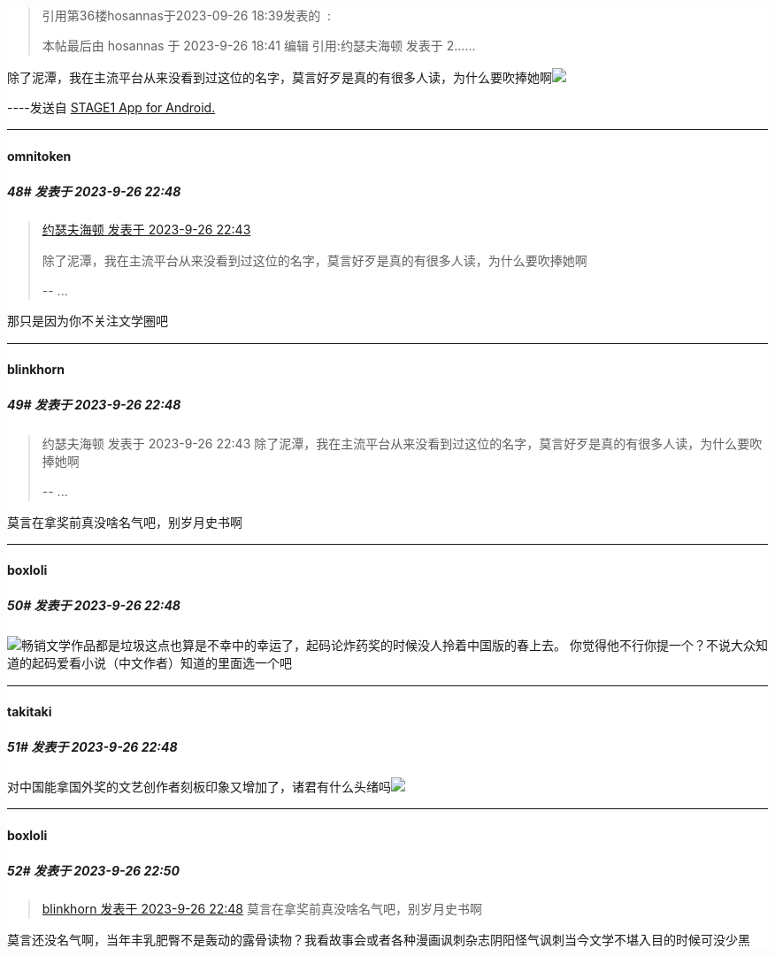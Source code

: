 <blockquote>引用第36楼hosannas于2023-09-26 18:39发表的  :

本帖最后由 hosannas 于 2023-9-26 18:41 编辑 引用:约瑟夫海顿 发表于 2......</blockquote>
除了泥潭，我在主流平台从来没看到过这位的名字，莫言好歹是真的有很多人读，为什么要吹捧她啊<img src="https://static.saraba1st.com/image/smiley/face2017/067.png" referrerpolicy="no-referrer">

----发送自 [STAGE1 App for Android.](http://stage1.5j4m.com/?1.37)

*****

####  omnitoken  
##### 48#       发表于 2023-9-26 22:48

<blockquote><a href="httphttps://bbs.saraba1st.com/2b/forum.php?mod=redirect&amp;goto=findpost&amp;pid=62539403&amp;ptid=2154437" target="_blank">约瑟夫海顿 发表于 2023-9-26 22:43</a>

除了泥潭，我在主流平台从来没看到过这位的名字，莫言好歹是真的有很多人读，为什么要吹捧她啊

-- ...</blockquote>
那只是因为你不关注文学圈吧

*****

####  blinkhorn  
##### 49#       发表于 2023-9-26 22:48

<blockquote>约瑟夫海顿 发表于 2023-9-26 22:43
除了泥潭，我在主流平台从来没看到过这位的名字，莫言好歹是真的有很多人读，为什么要吹捧她啊

-- ...</blockquote>
莫言在拿奖前真没啥名气吧，别岁月史书啊

*****

####  boxloli  
##### 50#       发表于 2023-9-26 22:48

<img src="https://static.saraba1st.com/image/smiley/face2017/067.png" referrerpolicy="no-referrer">畅销文学作品都是垃圾这点也算是不幸中的幸运了，起码论炸药奖的时候没人拎着中国版的春上去。
你觉得他不行你提一个？不说大众知道的起码爱看小说（中文作者）知道的里面选一个吧

*****

####  takitaki  
##### 51#       发表于 2023-9-26 22:48

对中国能拿国外奖的文艺创作者刻板印象又增加了，诸君有什么头绪吗<img src="https://static.saraba1st.com/image/smiley/face2017/009.gif" referrerpolicy="no-referrer">

*****

####  boxloli  
##### 52#       发表于 2023-9-26 22:50

<blockquote><a href="httphttps://bbs.saraba1st.com/2b/forum.php?mod=redirect&amp;goto=findpost&amp;pid=62539445&amp;ptid=2154437" target="_blank">blinkhorn 发表于 2023-9-26 22:48</a>
莫言在拿奖前真没啥名气吧，别岁月史书啊</blockquote>
莫言还没名气啊，当年丰乳肥臀不是轰动的露骨读物？我看故事会或者各种漫画讽刺杂志阴阳怪气讽刺当今文学不堪入目的时候可没少黑

